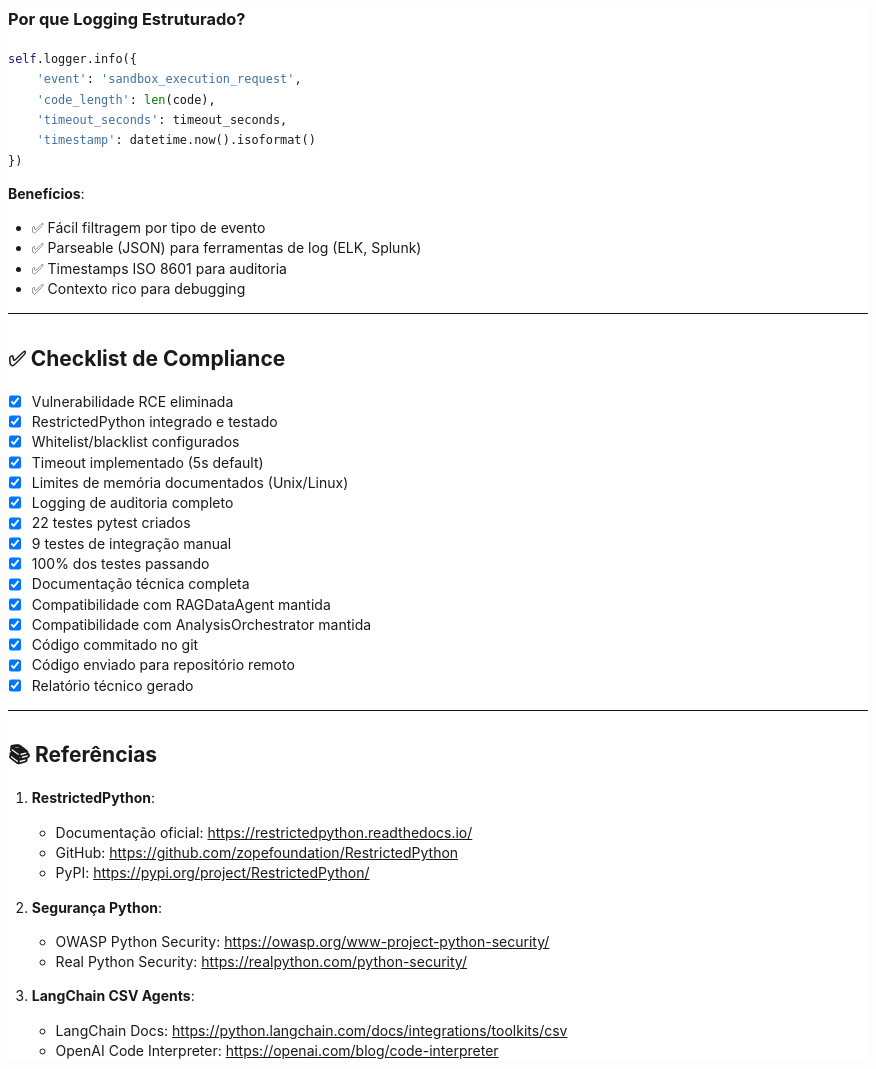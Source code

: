 ### Por que Logging Estruturado?

```python
self.logger.info({
    'event': 'sandbox_execution_request',
    'code_length': len(code),
    'timeout_seconds': timeout_seconds,
    'timestamp': datetime.now().isoformat()
})
```

**Benefícios**:
- ✅ Fácil filtragem por tipo de evento
- ✅ Parseable (JSON) para ferramentas de log (ELK, Splunk)
- ✅ Timestamps ISO 8601 para auditoria
- ✅ Contexto rico para debugging

---

## ✅ Checklist de Compliance

- [x] Vulnerabilidade RCE eliminada
- [x] RestrictedPython integrado e testado
- [x] Whitelist/blacklist configurados
- [x] Timeout implementado (5s default)
- [x] Limites de memória documentados (Unix/Linux)
- [x] Logging de auditoria completo
- [x] 22 testes pytest criados
- [x] 9 testes de integração manual
- [x] 100% dos testes passando
- [x] Documentação técnica completa
- [x] Compatibilidade com RAGDataAgent mantida
- [x] Compatibilidade com AnalysisOrchestrator mantida
- [x] Código commitado no git
- [x] Código enviado para repositório remoto
- [x] Relatório técnico gerado

---

## 📚 Referências

1. **RestrictedPython**:
   - Documentação oficial: https://restrictedpython.readthedocs.io/
   - GitHub: https://github.com/zopefoundation/RestrictedPython
   - PyPI: https://pypi.org/project/RestrictedPython/

2. **Segurança Python**:
   - OWASP Python Security: https://owasp.org/www-project-python-security/
   - Real Python Security: https://realpython.com/python-security/

3. **LangChain CSV Agents**:
   - LangChain Docs: https://python.langchain.com/docs/integrations/toolkits/csv
   - OpenAI Code Interpreter: https://openai.com/blog/code-interpreter
